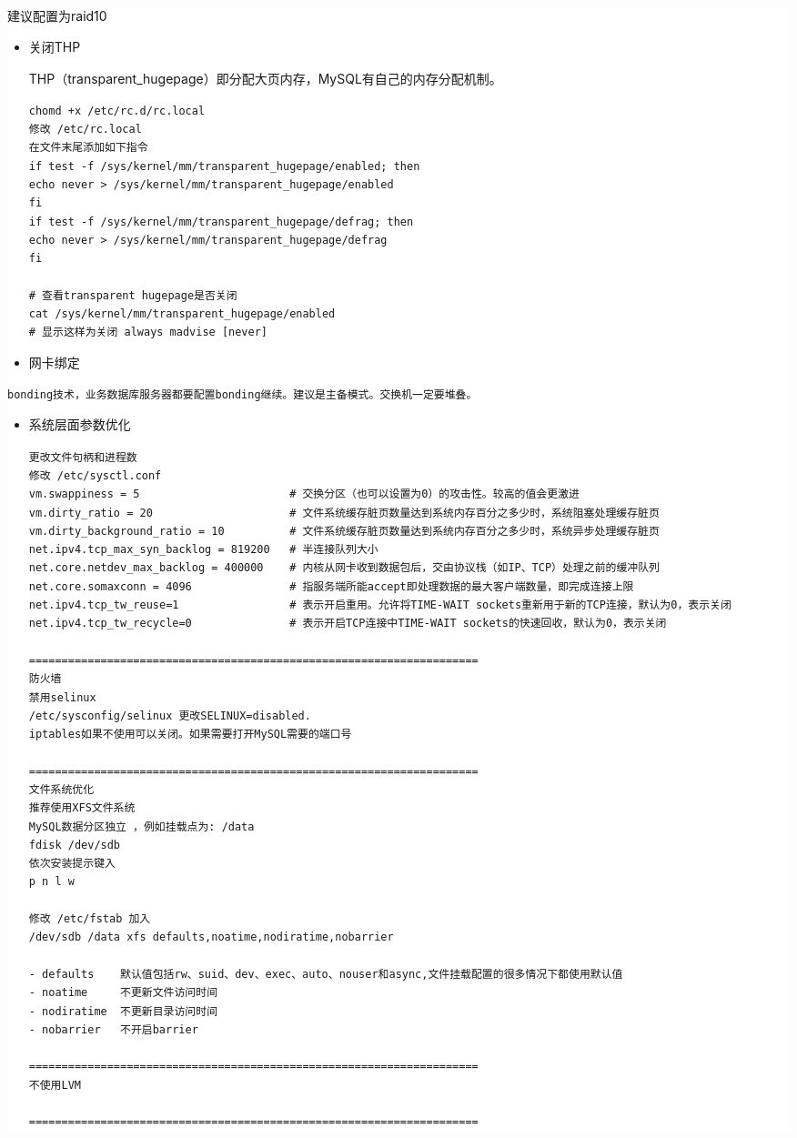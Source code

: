   建议配置为raid10

- 关闭THP

  THP（transparent_hugepage）即分配大页内存，MySQL有自己的内存分配机制。

  ```
  chomd +x /etc/rc.d/rc.local
  修改 /etc/rc.local
  在文件末尾添加如下指令
  if test -f /sys/kernel/mm/transparent_hugepage/enabled; then
  echo never > /sys/kernel/mm/transparent_hugepage/enabled
  fi
  if test -f /sys/kernel/mm/transparent_hugepage/defrag; then
  echo never > /sys/kernel/mm/transparent_hugepage/defrag
  fi
  
  # 查看transparent hugepage是否关闭
  cat /sys/kernel/mm/transparent_hugepage/enabled
  # 显示这样为关闭 always madvise [never]
  ```

-  网卡绑定

  ```
  bonding技术，业务数据库服务器都要配置bonding继续。建议是主备模式。交换机一定要堆叠。
  ```

- 系统层面参数优化

  ```
  更改文件句柄和进程数
  修改 /etc/sysctl.conf
  vm.swappiness = 5                       # 交换分区（也可以设置为0）的攻击性。较高的值会更激进
  vm.dirty_ratio = 20                     # 文件系统缓存脏页数量达到系统内存百分之多少时，系统阻塞处理缓存脏页
  vm.dirty_background_ratio = 10          # 文件系统缓存脏页数量达到系统内存百分之多少时，系统异步处理缓存脏页
  net.ipv4.tcp_max_syn_backlog = 819200   # 半连接队列大小
  net.core.netdev_max_backlog = 400000    # 内核从网卡收到数据包后，交由协议栈（如IP、TCP）处理之前的缓冲队列
  net.core.somaxconn = 4096               # 指服务端所能accept即处理数据的最大客户端数量，即完成连接上限
  net.ipv4.tcp_tw_reuse=1                 # 表示开启重用。允许将TIME-WAIT sockets重新用于新的TCP连接，默认为0，表示关闭
  net.ipv4.tcp_tw_recycle=0               # 表示开启TCP连接中TIME-WAIT sockets的快速回收，默认为0，表示关闭
  
  =====================================================================
  防火墙
  禁用selinux
  /etc/sysconfig/selinux 更改SELINUX=disabled.
  iptables如果不使用可以关闭。如果需要打开MySQL需要的端口号
  
  =====================================================================
  文件系统优化
  推荐使用XFS文件系统
  MySQL数据分区独立 ，例如挂载点为: /data
  fdisk /dev/sdb
  依次安装提示键入
  p n l w
  
  修改 /etc/fstab 加入
  /dev/sdb /data xfs defaults,noatime,nodiratime,nobarrier
  
  - defaults    默认值包括rw、suid、dev、exec、auto、nouser和async,文件挂载配置的很多情况下都使用默认值
  - noatime     不更新文件访问时间
  - nodiratime  不更新目录访问时间
  - nobarrier   不开启barrier
  
  =====================================================================
  不使用LVM
  
  =====================================================================
  ```